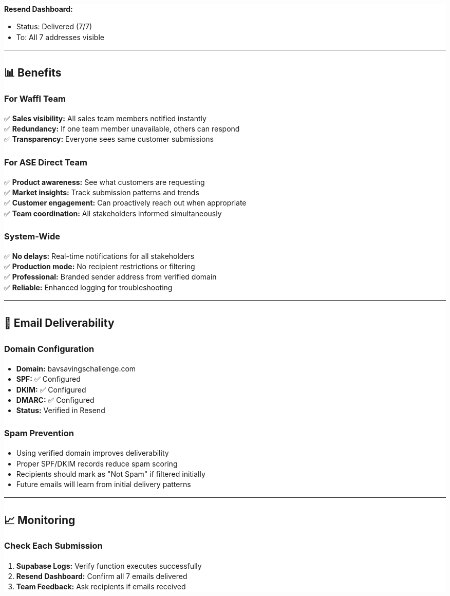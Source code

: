 **Resend Dashboard:**
- Status: Delivered (7/7)
- To: All 7 addresses visible

---

## 📊 Benefits

### For Waffl Team
✅ **Sales visibility:** All sales team members notified instantly  
✅ **Redundancy:** If one team member unavailable, others can respond  
✅ **Transparency:** Everyone sees same customer submissions

### For ASE Direct Team
✅ **Product awareness:** See what customers are requesting  
✅ **Market insights:** Track submission patterns and trends  
✅ **Customer engagement:** Can proactively reach out when appropriate  
✅ **Team coordination:** All stakeholders informed simultaneously

### System-Wide
✅ **No delays:** Real-time notifications for all stakeholders  
✅ **Production mode:** No recipient restrictions or filtering  
✅ **Professional:** Branded sender address from verified domain  
✅ **Reliable:** Enhanced logging for troubleshooting

---

## 🔐 Email Deliverability

### Domain Configuration
- **Domain:** bavsavingschallenge.com
- **SPF:** ✅ Configured
- **DKIM:** ✅ Configured  
- **DMARC:** ✅ Configured
- **Status:** Verified in Resend

### Spam Prevention
- Using verified domain improves deliverability
- Proper SPF/DKIM records reduce spam scoring
- Recipients should mark as "Not Spam" if filtered initially
- Future emails will learn from initial delivery patterns

---

## 📈 Monitoring

### Check Each Submission
1. **Supabase Logs:** Verify function executes successfully
2. **Resend Dashboard:** Confirm all 7 emails delivered
3. **Team Feedback:** Ask recipients if emails received
